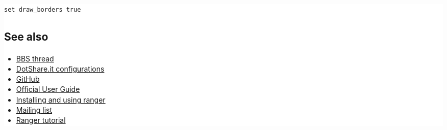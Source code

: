 ```
set draw_borders true

```

## See also

*   [BBS thread](https://bbs.archlinux.org/viewtopic.php?id=93025)
*   [DotShare.it configurations](http://dotshare.it/category/fms/ranger/)
*   [GitHub](https://github.com/hut/ranger)
*   [Official User Guide](https://github.com/ranger/ranger/wiki/Official-user-guide)
*   [Installing and using ranger](https://www.digitalocean.com/community/tutorials/installing-and-using-ranger-a-terminal-file-manager-on-a-ubuntu-vps)
*   [Mailing list](https://lists.nongnu.org/mailman/listinfo/ranger-users)
*   [Ranger tutorial](https://bloerg.net/2012/10/17/ranger-file-manager.html)